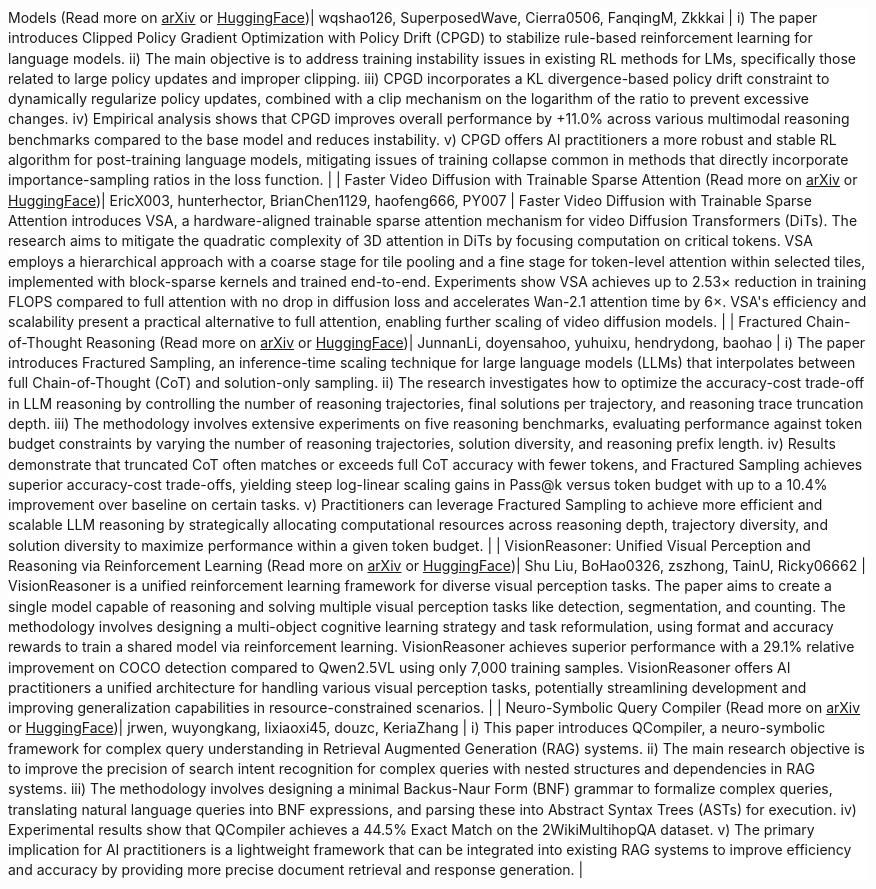   Models (Read more on [arXiv](https://arxiv.org/abs/2505.12504) or [HuggingFace](https://huggingface.co/papers/2505.12504))| wqshao126, SuperposedWave, Cierra0506, FanqingM, Zkkkai | i) The paper introduces Clipped Policy Gradient Optimization with Policy Drift (CPGD) to stabilize rule-based reinforcement learning for language models. ii) The main objective is to address training instability issues in existing RL methods for LMs, specifically those related to large policy updates and improper clipping. iii) CPGD incorporates a KL divergence-based policy drift constraint to dynamically regularize policy updates, combined with a clip mechanism on the logarithm of the ratio to prevent excessive changes. iv) Empirical analysis shows that CPGD improves overall performance by +11.0% across various multimodal reasoning benchmarks compared to the base model and reduces instability. v) CPGD offers AI practitioners a more robust and stable RL algorithm for post-training language models, mitigating issues of training collapse common in methods that directly incorporate importance-sampling ratios in the loss function.  |
| Faster Video Diffusion with Trainable Sparse Attention (Read more on [arXiv](https://arxiv.org/abs/2505.13389) or [HuggingFace](https://huggingface.co/papers/2505.13389))| EricX003, hunterhector, BrianChen1129, haofeng666, PY007 | Faster Video Diffusion with Trainable Sparse Attention introduces VSA, a hardware-aligned trainable sparse attention mechanism for video Diffusion Transformers (DiTs). The research aims to mitigate the quadratic complexity of 3D attention in DiTs by focusing computation on critical tokens. VSA employs a hierarchical approach with a coarse stage for tile pooling and a fine stage for token-level attention within selected tiles, implemented with block-sparse kernels and trained end-to-end. Experiments show VSA achieves up to 2.53× reduction in training FLOPS compared to full attention with no drop in diffusion loss and accelerates Wan-2.1 attention time by 6×. VSA's efficiency and scalability present a practical alternative to full attention, enabling further scaling of video diffusion models.  |
| Fractured Chain-of-Thought Reasoning (Read more on [arXiv](https://arxiv.org/abs/2505.12992) or [HuggingFace](https://huggingface.co/papers/2505.12992))| JunnanLi, doyensahoo, yuhuixu, hendrydong, baohao | i) The paper introduces Fractured Sampling, an inference-time scaling technique for large language models (LLMs) that interpolates between full Chain-of-Thought (CoT) and solution-only sampling. ii) The research investigates how to optimize the accuracy-cost trade-off in LLM reasoning by controlling the number of reasoning trajectories, final solutions per trajectory, and reasoning trace truncation depth. iii) The methodology involves extensive experiments on five reasoning benchmarks, evaluating performance against token budget constraints by varying the number of reasoning trajectories, solution diversity, and reasoning prefix length. iv) Results demonstrate that truncated CoT often matches or exceeds full CoT accuracy with fewer tokens, and Fractured Sampling achieves superior accuracy-cost trade-offs, yielding steep log-linear scaling gains in Pass@k versus token budget with up to a 10.4% improvement over baseline on certain tasks. v) Practitioners can leverage Fractured Sampling to achieve more efficient and scalable LLM reasoning by strategically allocating computational resources across reasoning depth, trajectory diversity, and solution diversity to maximize performance within a given token budget.  |
| VisionReasoner: Unified Visual Perception and Reasoning via
  Reinforcement Learning (Read more on [arXiv](https://arxiv.org/abs/2505.12081) or [HuggingFace](https://huggingface.co/papers/2505.12081))| Shu Liu, BoHao0326, zszhong, TainU, Ricky06662 | VisionReasoner is a unified reinforcement learning framework for diverse visual perception tasks. The paper aims to create a single model capable of reasoning and solving multiple visual perception tasks like detection, segmentation, and counting. The methodology involves designing a multi-object cognitive learning strategy and task reformulation, using format and accuracy rewards to train a shared model via reinforcement learning. VisionReasoner achieves superior performance with a 29.1% relative improvement on COCO detection compared to Qwen2.5VL using only 7,000 training samples. VisionReasoner offers AI practitioners a unified architecture for handling various visual perception tasks, potentially streamlining development and improving generalization capabilities in resource-constrained scenarios.  |
| Neuro-Symbolic Query Compiler (Read more on [arXiv](https://arxiv.org/abs/2505.11932) or [HuggingFace](https://huggingface.co/papers/2505.11932))| jrwen, wuyongkang, lixiaoxi45, douzc, KeriaZhang | i) This paper introduces QCompiler, a neuro-symbolic framework for complex query understanding in Retrieval Augmented Generation (RAG) systems. ii) The main research objective is to improve the precision of search intent recognition for complex queries with nested structures and dependencies in RAG systems. iii) The methodology involves designing a minimal Backus-Naur Form (BNF) grammar to formalize complex queries, translating natural language queries into BNF expressions, and parsing these into Abstract Syntax Trees (ASTs) for execution. iv) Experimental results show that QCompiler achieves a 44.5% Exact Match on the 2WikiMultihopQA dataset. v) The primary implication for AI practitioners is a lightweight framework that can be integrated into existing RAG systems to improve efficiency and accuracy by providing more precise document retrieval and response generation. |
